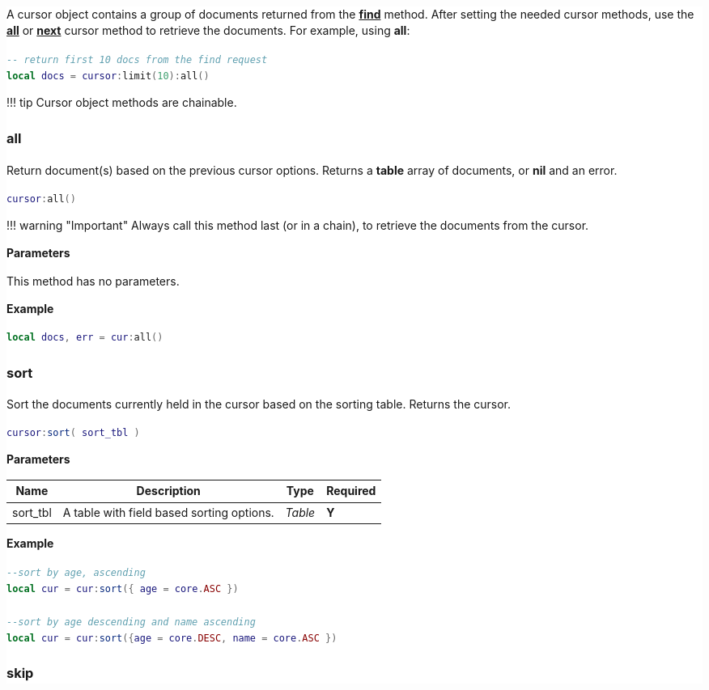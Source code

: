 A cursor object contains a group of documents returned from the __[find](#find)__ method. After setting the needed cursor methods, use the __[all](#all)__ or __[next](#next)__ cursor method to retrieve the documents. For example, using __all__:

```lua
-- return first 10 docs from the find request
local docs = cursor:limit(10):all()
```

!!! tip
    Cursor object methods are chainable.

### all

Return document(s) based on the previous cursor options. Returns a __table__ array of documents, or __nil__ and an error.

```lua
cursor:all()
```

!!! warning "Important"
    Always call this method last (or in a chain), to retrieve the documents from the cursor.

__Parameters__

This method has no parameters.

__Example__

```lua
local docs, err = cur:all()
```

### sort

Sort the documents currently held in the cursor based on the sorting table. Returns the cursor.

```lua
cursor:sort( sort_tbl )
```

__Parameters__

|Name|Description|Type|Required|
|----|-----------|----|--------|
|sort_tbl|A table with field based sorting options.|_Table_|__Y__|

__Example__

```lua
--sort by age, ascending
local cur = cur:sort({ age = core.ASC })

--sort by age descending and name ascending
local cur = cur:sort({age = core.DESC, name = core.ASC })
```

### skip
